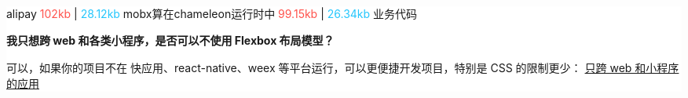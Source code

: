 <tr>
  <td>alipay</td><td>
    <span style="color: #ff534d;">102kb</span>  
    |
    <span style="color: #25c6fc;">28.12kb</span>
  </td>
  <td>
    mobx算在chameleon运行时中  
  </td>
  <td>
    <span style="color: #ff534d;">99.15kb</span>  
    |
    <span style="color: #25c6fc;">26.34kb</span>
  </td>
    <td>
    业务代码
  </td>
</tr>

</table>

**我只想跨 web 和各类小程序，是否可以不使用 Flexbox 布局模型？**

可以，如果你的项目不在 快应用、react-native、weex 等平台运行，可以更便捷开发项目，特别是 CSS 的限制更少：
<a href="../example/cml-web-wx-only-app">只跨 web 和小程序的应用</a>
